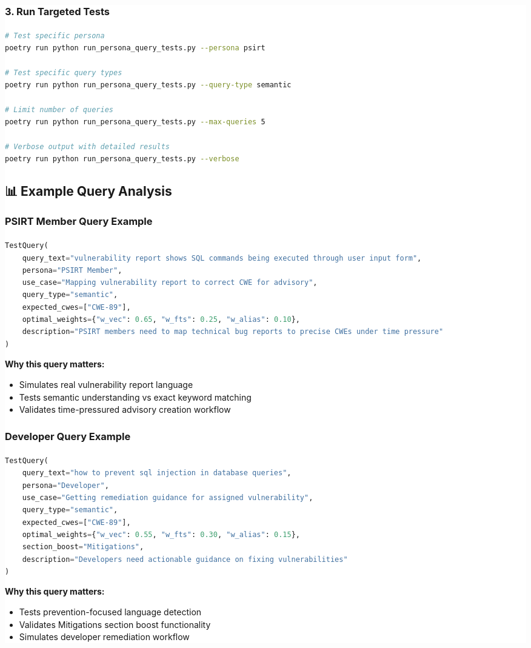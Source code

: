 ### 3. Run Targeted Tests
```bash
# Test specific persona
poetry run python run_persona_query_tests.py --persona psirt

# Test specific query types
poetry run python run_persona_query_tests.py --query-type semantic

# Limit number of queries
poetry run python run_persona_query_tests.py --max-queries 5

# Verbose output with detailed results
poetry run python run_persona_query_tests.py --verbose
```

## 📊 Example Query Analysis

### PSIRT Member Query Example
```python
TestQuery(
    query_text="vulnerability report shows SQL commands being executed through user input form",
    persona="PSIRT Member",
    use_case="Mapping vulnerability report to correct CWE for advisory",
    query_type="semantic",
    expected_cwes=["CWE-89"],
    optimal_weights={"w_vec": 0.65, "w_fts": 0.25, "w_alias": 0.10},
    description="PSIRT members need to map technical bug reports to precise CWEs under time pressure"
)
```

**Why this query matters:**
- Simulates real vulnerability report language
- Tests semantic understanding vs exact keyword matching
- Validates time-pressured advisory creation workflow

### Developer Query Example
```python
TestQuery(
    query_text="how to prevent sql injection in database queries",
    persona="Developer",
    use_case="Getting remediation guidance for assigned vulnerability",
    query_type="semantic",
    expected_cwes=["CWE-89"],
    optimal_weights={"w_vec": 0.55, "w_fts": 0.30, "w_alias": 0.15},
    section_boost="Mitigations",
    description="Developers need actionable guidance on fixing vulnerabilities"
)
```

**Why this query matters:**
- Tests prevention-focused language detection
- Validates Mitigations section boost functionality
- Simulates developer remediation workflow

